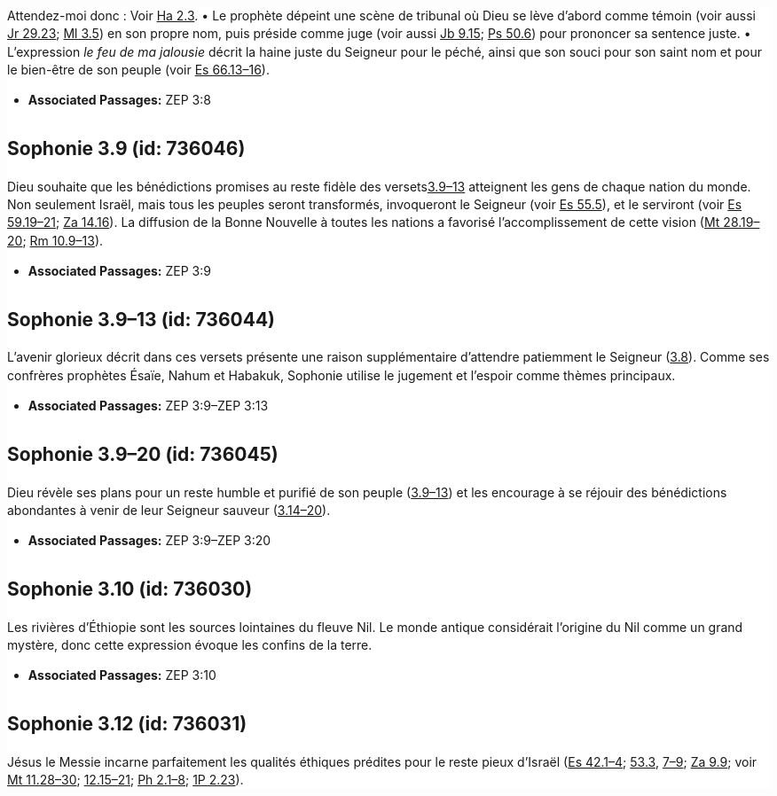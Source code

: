 Attendez\-moi donc : Voir [Ha 2\.3](https://ref.ly/Hab2:3). • Le prophète dépeint une scène de tribunal où Dieu se lève d’abord comme témoin (voir aussi [Jr 29\.23](https://ref.ly/Jer29:23); [Ml 3\.5](https://ref.ly/Mal3:5)) en son propre nom, puis préside comme juge (voir aussi [Jb 9\.15](https://ref.ly/Job9:15); [Ps 50\.6](https://ref.ly/Ps50:6)) pour prononcer sa sentence juste. • L’expression *le feu de ma jalousie* décrit la haine juste du Seigneur pour le péché, ainsi que son souci pour son saint nom et pour le bien\-être de son peuple (voir [Es 66\.13–16](https://ref.ly/Isa66:13-Isa66:16)).

* **Associated Passages:** ZEP 3:8

## Sophonie 3.9 (id: 736046)

Dieu souhaite que les bénédictions promises au reste fidèle des versets[3\.9–13](https://ref.ly/Zeph3:9-Zeph3:13) atteignent les gens de chaque nation du monde. Non seulement Israël, mais tous les peuples seront transformés, invoqueront le Seigneur (voir [Es 55\.5](https://ref.ly/Isa55:5)), et le serviront (voir [Es 59\.19–21](https://ref.ly/Isa59:19-Isa59:21); [Za 14\.16](https://ref.ly/Zech14:16)). La diffusion de la Bonne Nouvelle à toutes les nations a favorisé l’accomplissement de cette vision ([Mt 28\.19–20](https://ref.ly/Matt28:19-Matt28:20); [Rm 10\.9–13](https://ref.ly/Rom10:9-Rom10:13)).

* **Associated Passages:** ZEP 3:9

## Sophonie 3.9–13 (id: 736044)

L’avenir glorieux décrit dans ces versets présente une raison supplémentaire d’attendre patiemment le Seigneur ([3\.8](https://ref.ly/Zeph3:8)). Comme ses confrères prophètes Ésaïe, Nahum et Habakuk, Sophonie utilise le jugement et l’espoir comme thèmes principaux.

* **Associated Passages:** ZEP 3:9–ZEP 3:13

## Sophonie 3.9–20 (id: 736045)

Dieu révèle ses plans pour un reste humble et purifié de son peuple ([3\.9–13](https://ref.ly/Zeph3:9-Zeph3:13)) et les encourage à se réjouir des bénédictions abondantes à venir de leur Seigneur sauveur ([3\.14–20](https://ref.ly/Zeph3:14-Zeph3:20)).

* **Associated Passages:** ZEP 3:9–ZEP 3:20

## Sophonie 3.10 (id: 736030)

Les rivières d’Éthiopie sont les sources lointaines du fleuve Nil. Le monde antique considérait l’origine du Nil comme un grand mystère, donc cette expression évoque les confins de la terre.

* **Associated Passages:** ZEP 3:10

## Sophonie 3.12 (id: 736031)

Jésus le Messie incarne parfaitement les qualités éthiques prédites pour le reste pieux d’Israël ([Es 42\.1–4](https://ref.ly/Isa42:1-Isa42:4); [53\.3](https://ref.ly/Isa53:3), [7–9](https://ref.ly/Isa53:7-Isa53:9); [Za 9\.9](https://ref.ly/Zech9:9); voir [Mt 11\.28–30](https://ref.ly/Matt11:28-Matt11:30); [12\.15–21](https://ref.ly/Matt12:15-Matt12:21); [Ph 2\.1–8](https://ref.ly/Phil2:1-Phil2:8); [1P 2\.23](https://ref.ly/1Pet2:23)).
